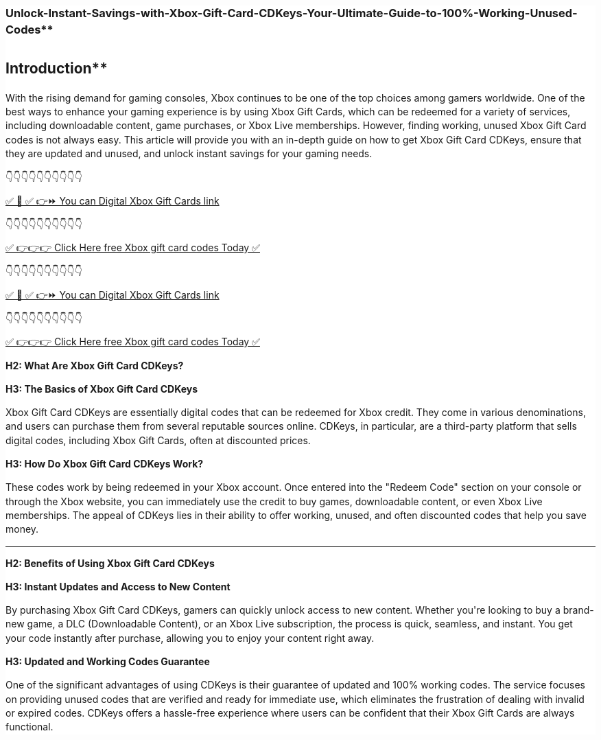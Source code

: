 ### Unlock-Instant-Savings-with-Xbox-Gift-Card-CDKeys-Your-Ultimate-Guide-to-100%-Working-Unused-Codes**

## Introduction**

With the rising demand for gaming consoles, Xbox continues to be one of the top choices among gamers worldwide. One of the best ways to enhance your gaming experience is by using Xbox Gift Cards, which can be redeemed for a variety of services, including downloadable content, game purchases, or Xbox Live memberships. However, finding working, unused Xbox Gift Card codes is not always easy. This article will provide you with an in-depth guide on how to get Xbox Gift Card CDKeys, ensure that they are updated and unused, and unlock instant savings for your gaming needs.

👇👇👇👇👇👇👇👇👇👇

[✅ 📌 ✅ 👉⏩ You can Digital Xbox Gift Cards link](https://dmfarid.com/xboxgiftcard/)

 👇👇👇👇👇👇👇👇👇👇

[✅ 👉👉👉 Click Here free Xbox gift card codes Today ✅](https://sthcodes.com/xbox-gift-card/)


👇👇👇👇👇👇👇👇👇👇

[✅ 📌 ✅ 👉⏩ You can Digital Xbox Gift Cards link](https://dmfarid.com/xboxgiftcard/)

 👇👇👇👇👇👇👇👇👇👇

[✅ 👉👉👉 Click Here free Xbox gift card codes Today ✅](https://sthcodes.com/xbox-gift-card/)

**H2: What Are Xbox Gift Card CDKeys?**

**H3: The Basics of Xbox Gift Card CDKeys**

Xbox Gift Card CDKeys are essentially digital codes that can be redeemed for Xbox credit. They come in various denominations, and users can purchase them from several reputable sources online. CDKeys, in particular, are a third-party platform that sells digital codes, including Xbox Gift Cards, often at discounted prices.

**H3: How Do Xbox Gift Card CDKeys Work?**

These codes work by being redeemed in your Xbox account. Once entered into the "Redeem Code" section on your console or through the Xbox website, you can immediately use the credit to buy games, downloadable content, or even Xbox Live memberships. The appeal of CDKeys lies in their ability to offer working, unused, and often discounted codes that help you save money.

---

**H2: Benefits of Using Xbox Gift Card CDKeys**

**H3: Instant Updates and Access to New Content**

By purchasing Xbox Gift Card CDKeys, gamers can quickly unlock access to new content. Whether you're looking to buy a brand-new game, a DLC (Downloadable Content), or an Xbox Live subscription, the process is quick, seamless, and instant. You get your code instantly after purchase, allowing you to enjoy your content right away.

**H3: Updated and Working Codes Guarantee**

One of the significant advantages of using CDKeys is their guarantee of updated and 100% working codes. The service focuses on providing unused codes that are verified and ready for immediate use, which eliminates the frustration of dealing with invalid or expired codes. CDKeys offers a hassle-free experience where users can be confident that their Xbox Gift Cards are always functional.

